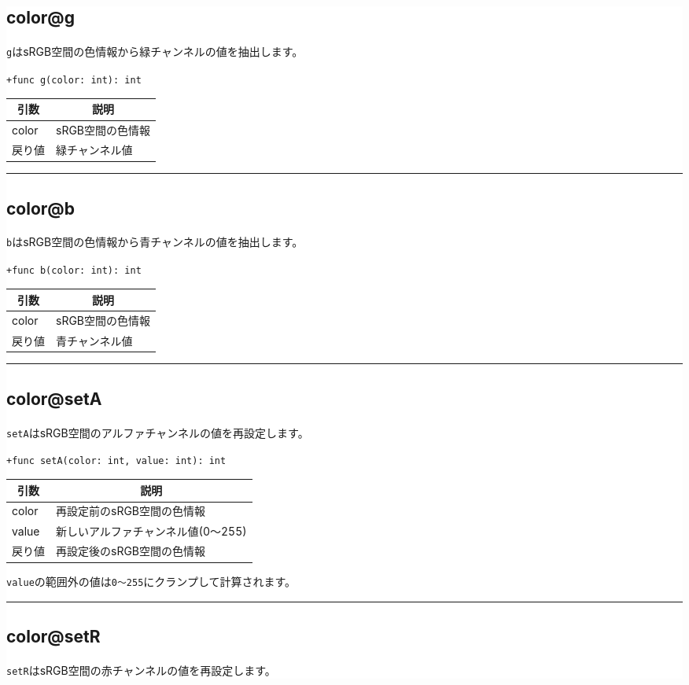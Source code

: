 
## color@g
`g`はsRGB空間の色情報から緑チャンネルの値を抽出します。

```
+func g(color: int): int
```

| 引数 | 説明 |
----|---- 
| color | sRGB空間の色情報 |
| 戻り値 | 緑チャンネル値 |

---

## color@b
`b`はsRGB空間の色情報から青チャンネルの値を抽出します。

```
+func b(color: int): int
```

| 引数 | 説明 |
----|---- 
| color | sRGB空間の色情報 |
| 戻り値 | 青チャンネル値 |

---

## color@setA
`setA`はsRGB空間のアルファチャンネルの値を再設定します。

```
+func setA(color: int, value: int): int
```

| 引数 | 説明 |
----|---- 
| color | 再設定前のsRGB空間の色情報 |
| value | 新しいアルファチャンネル値(0〜255) |
| 戻り値 | 再設定後のsRGB空間の色情報 |

`value`の範囲外の値は`0〜255`にクランプして計算されます。

---

## color@setR
`setR`はsRGB空間の赤チャンネルの値を再設定します。
